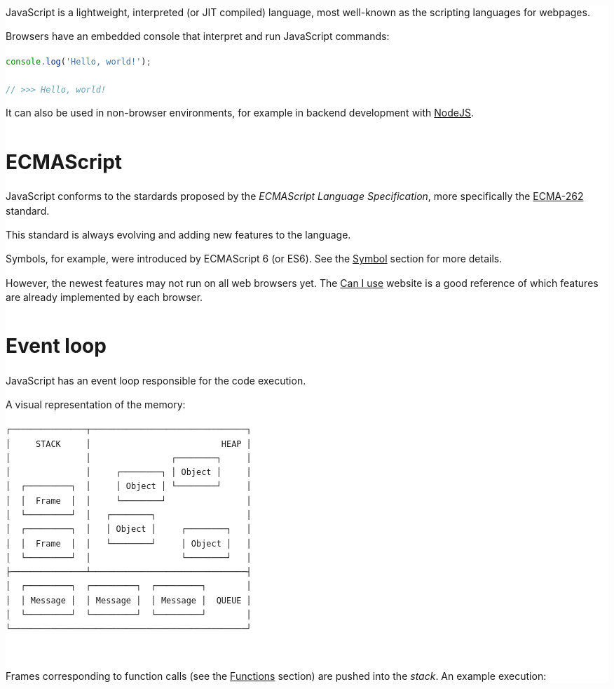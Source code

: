 JavaScript is a lightweight, interpreted (or JIT compiled) language, most well-known as the scripting languages for webpages.

Browsers have an embedded console that interpret and run JavaScript commands:

```js
console.log('Hello, world!');

// >>> Hello, world!
```

It can also be used in non-browser environments, for example in backend development with [NodeJS](https://nodejs.org/en/).

# ECMAScript

JavaScript conforms to the stardards proposed by the *ECMAScript Language Specification*, more specifically the [ECMA-262](https://www.ecma-international.org/publications/standards/Ecma-262.htm) standard.

This standard is always evolving and adding new features to the language.

Symbols, for example, were introduced by ECMAScript 6 (or ES6). See the [Symbol](#symbol) section for more details.

However, the newest features may not run on all web browsers yet. The [Can I use](https://caniuse.com) website is a good reference of which features are already implemented by each browser.

# Event loop

JavaScript has an event loop responsible for the code execution.

A visual representation of the memory:

```
┌───────────────┬───────────────────────────────┐
│     STACK     │                          HEAP │
│               │                ┌────────┐     │
│               │     ┌────────┐ │ Object │     │
│  ┌─────────┐  │     │ Object │ └────────┘     │
│  │  Frame  │  │     └────────┘                │
│  └─────────┘  │   ┌────────┐                  │
│  ┌─────────┐  │   │ Object │     ┌────────┐   │
│  │  Frame  │  │   └────────┘     │ Object │   │
│  └─────────┘  │                  └────────┘   │
├───────────────┴───────────────────────────────┤
│  ┌─────────┐  ┌─────────┐  ┌─────────┐        │
│  │ Message │  │ Message │  │ Message │  QUEUE │
│  └─────────┘  └─────────┘  └─────────┘        │
└───────────────────────────────────────────────┘
```

<br>

Frames corresponding to function calls (see the [Functions](#functions) section) are pushed into the *stack*. An example execution:
